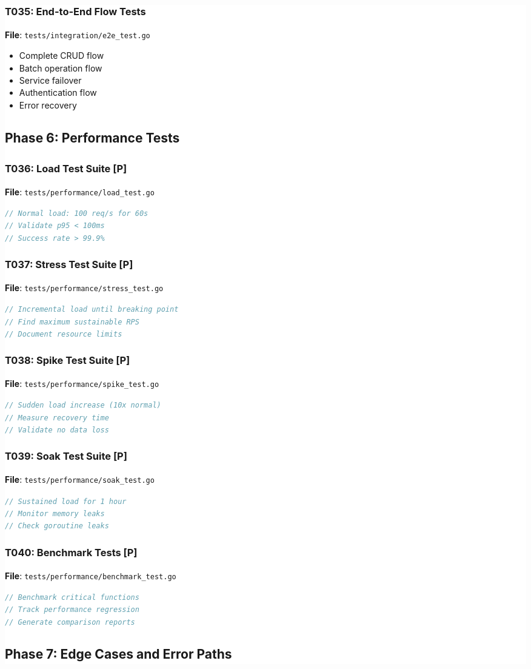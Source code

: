 ### T035: End-to-End Flow Tests
**File**: `tests/integration/e2e_test.go`
- Complete CRUD flow
- Batch operation flow
- Service failover
- Authentication flow
- Error recovery

## Phase 6: Performance Tests

### T036: Load Test Suite [P]
**File**: `tests/performance/load_test.go`
```go
// Normal load: 100 req/s for 60s
// Validate p95 < 100ms
// Success rate > 99.9%
```

### T037: Stress Test Suite [P]
**File**: `tests/performance/stress_test.go`
```go
// Incremental load until breaking point
// Find maximum sustainable RPS
// Document resource limits
```

### T038: Spike Test Suite [P]
**File**: `tests/performance/spike_test.go`
```go
// Sudden load increase (10x normal)
// Measure recovery time
// Validate no data loss
```

### T039: Soak Test Suite [P]
**File**: `tests/performance/soak_test.go`
```go
// Sustained load for 1 hour
// Monitor memory leaks
// Check goroutine leaks
```

### T040: Benchmark Tests [P]
**File**: `tests/performance/benchmark_test.go`
```go
// Benchmark critical functions
// Track performance regression
// Generate comparison reports
```

## Phase 7: Edge Cases and Error Paths
